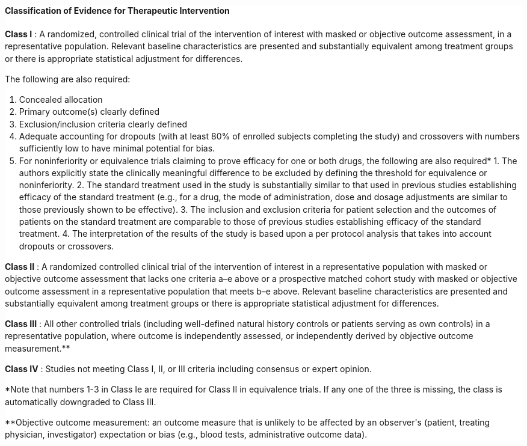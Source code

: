 
####  Classification of Evidence for Therapeutic Intervention 


**Class I** : A randomized, controlled clinical trial of the intervention of interest with masked or objective outcome assessment, in a representative population. Relevant baseline characteristics are presented and substantially equivalent among treatment groups or there is appropriate statistical adjustment for differences. 


The following are also required: 


  1. Concealed allocation 
  2. Primary outcome(s) clearly defined 
  3. Exclusion/inclusion criteria clearly defined 
  4. Adequate accounting for dropouts (with at least 80% of enrolled subjects completing the study) and crossovers with numbers sufficiently low to have minimal potential for bias. 
  5. For noninferiority or equivalence trials claiming to prove efficacy for one or both drugs, the following are also required* 
    1. The authors explicitly state the clinically meaningful difference to be excluded by defining the threshold for equivalence or noninferiority. 
    2. The standard treatment used in the study is substantially similar to that used in previous studies establishing efficacy of the standard treatment (e.g., for a drug, the mode of administration, dose and dosage adjustments are similar to those previously shown to be effective). 
    3. The inclusion and exclusion criteria for patient selection and the outcomes of patients on the standard treatment are comparable to those of previous studies establishing efficacy of the standard treatment. 
    4. The interpretation of the results of the study is based upon a per protocol analysis that takes into account dropouts or crossovers. 




**Class II** : A randomized controlled clinical trial of the intervention of interest in a representative population with masked or objective outcome assessment that lacks one criteria a–e above or a prospective matched cohort study with masked or objective outcome assessment in a representative population that meets b–e above. Relevant baseline characteristics are presented and substantially equivalent among treatment groups or there is appropriate statistical adjustment for differences. 


**Class III** : All other controlled trials (including well-defined natural history controls or patients serving as own controls) in a representative population, where outcome is independently assessed, or independently derived by objective outcome measurement.** 


**Class IV** : Studies not meeting Class I, II, or III criteria including consensus or expert opinion. 


*Note that numbers 1-3 in Class Ie are required for Class II in equivalence trials. If any one of the three is missing, the class is automatically downgraded to Class III. 


**Objective outcome measurement: an outcome measure that is unlikely to be affected by an observer's (patient, treating physician, investigator) expectation or bias (e.g., blood tests, administrative outcome data). 

